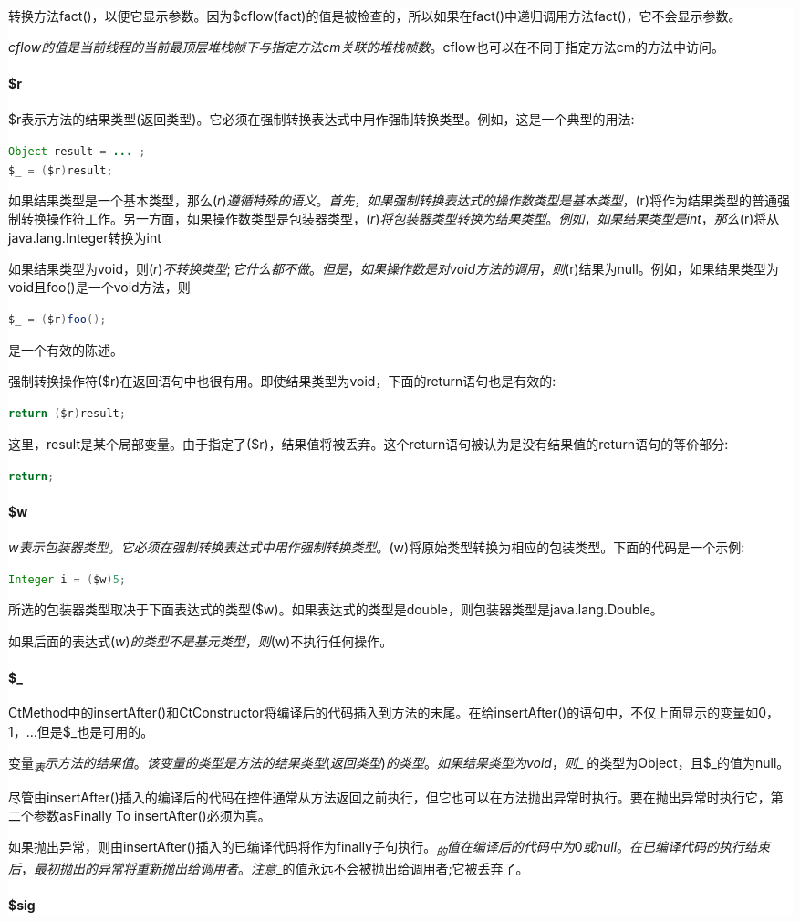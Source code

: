 转换方法fact()，以便它显示参数。因为$cflow(fact)的值是被检查的，所以如果在fact()中递归调用方法fact()，它不会显示参数。

$cflow的值是当前线程的当前最顶层堆栈帧下与指定方法cm关联的堆栈帧数。$cflow也可以在不同于指定方法cm的方法中访问。

#### $r

$r表示方法的结果类型(返回类型)。它必须在强制转换表达式中用作强制转换类型。例如，这是一个典型的用法:

```java
Object result = ... ;
$_ = ($r)result;
```

如果结果类型是一个基本类型，那么($r)遵循特殊的语义。首先，如果强制转换表达式的操作数类型是基本类型，($r)将作为结果类型的普通强制转换操作符工作。另一方面，如果操作数类型是包装器类型，($r)将包装器类型转换为结果类型。例如，如果结果类型是int，那么($r)将从java.lang.Integer转换为int

如果结果类型为void，则($r)不转换类型;它什么都不做。但是，如果操作数是对void方法的调用，则($r)结果为null。例如，如果结果类型为void且foo()是一个void方法，则

```java
$_ = ($r)foo();
```

是一个有效的陈述。

强制转换操作符($r)在返回语句中也很有用。即使结果类型为void，下面的return语句也是有效的:

```java
return ($r)result;
```

这里，result是某个局部变量。由于指定了($r)，结果值将被丢弃。这个return语句被认为是没有结果值的return语句的等价部分:

```java
return;
```

#### $w

$w表示包装器类型。它必须在强制转换表达式中用作强制转换类型。($w)将原始类型转换为相应的包装类型。下面的代码是一个示例:

```java
Integer i = ($w)5;
```

所选的包装器类型取决于下面表达式的类型($w)。如果表达式的类型是double，则包装器类型是java.lang.Double。

如果后面的表达式($w)的类型不是基元类型，则($w)不执行任何操作。

#### $_

CtMethod中的insertAfter()和CtConstructor将编译后的代码插入到方法的末尾。在给insertAfter()的语句中，不仅上面显示的变量如$0，$1，…但是$_也是可用的。

变量$_ 表示方法的结果值。该变量的类型是方法的结果类型(返回类型)的类型。如果结果类型为void，则$_ 的类型为Object，且$_的值为null。

尽管由insertAfter()插入的编译后的代码在控件通常从方法返回之前执行，但它也可以在方法抛出异常时执行。要在抛出异常时执行它，第二个参数asFinally To insertAfter()必须为真。

如果抛出异常，则由insertAfter()插入的已编译代码将作为finally子句执行。$_的值在编译后的代码中为0或null。在已编译代码的执行结束后，最初抛出的异常将重新抛出给调用者。注意$_的值永远不会被抛出给调用者;它被丢弃了。

#### $sig

